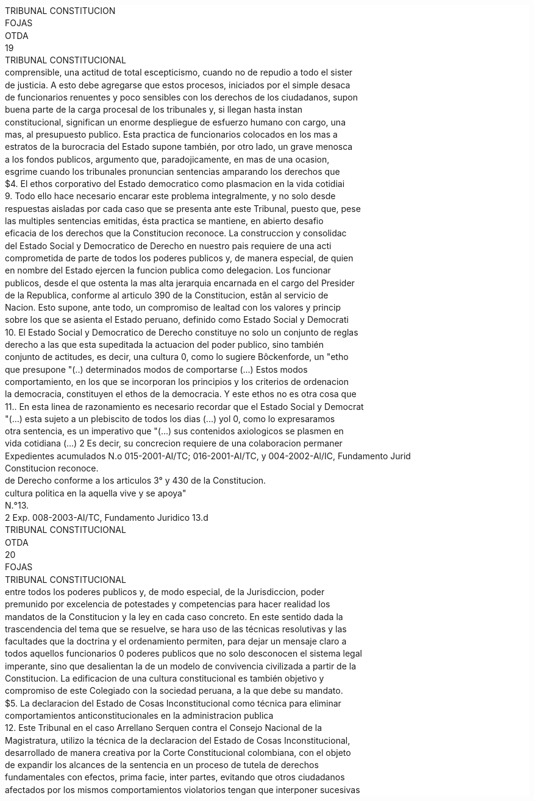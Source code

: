 TRIBUNAL CONSTITUCION  
FOJAS  
OTDA  
19  
TRIBUNAL CONSTITUCIONAL  
comprensible, una actitud de total escepticismo, cuando no de repudio a todo el sister  
de justicia. A esto debe agregarse que estos procesos, iniciados por el simple desaca  
de funcionarios renuentes y poco sensibles con los derechos de los ciudadanos, supon  
buena parte de la carga procesal de los tribunales y, si llegan hasta instan  
constitucional, significan un enorme despliegue de esfuerzo humano con cargo, una  
mas, al presupuesto publico. Esta practica de funcionarios colocados en los mas a  
estratos de la burocracia del Estado supone también, por otro lado, un grave menosca  
a los fondos publicos, argumento que, paradojicamente, en mas de una ocasion,  
esgrime cuando los tribunales pronuncian sentencias amparando los derechos que  
$4. El ethos corporativo del Estado democratico como plasmacion en la vida cotidiai  
9. Todo ello hace necesario encarar este problema integralmente, y no solo desde  
respuestas aisladas por cada caso que se presenta ante este Tribunal, puesto que, pese  
las multiples sentencias emitidas, ésta practica se mantiene, en abierto desafio  
eficacia de los derechos que la Constitucion reconoce. La construccion y consolidac  
del Estado Social y Democratico de Derecho en nuestro pais requiere de una acti  
comprometida de parte de todos los poderes publicos y, de manera especial, de quien  
en nombre del Estado ejercen la funcion publica como delegacion. Los funcionar  
publicos, desde el que ostenta la mas alta jerarquia encarnada en el cargo del Presider  
de la Republica, conforme al articulo 390 de la Constitucion, estân al servicio de  
Nacion. Esto supone, ante todo, un compromiso de lealtad con los valores y princip  
sobre los que se asienta el Estado peruano, definido como Estado Social y Democrati  
10. El Estado Social y Democratico de Derecho constituye no solo un conjunto de reglas  
derecho a las que esta supeditada la actuacion del poder publico, sino también  
conjunto de actitudes, es decir, una cultura 0, como lo sugiere Bôckenforde, un "etho  
que presupone "(..) determinados modos de comportarse (...) Estos modos  
comportamiento, en los que se incorporan los principios y los criterios de ordenacion  
la democracia, constituyen el ethos de la democracia. Y este ethos no es otra cosa que  
11.. En esta linea de razonamiento es necesario recordar que el Estado Social y Democrat  
"(...) esta sujeto a un plebiscito de todos los dias (...) yol 0, como lo expresaramos  
otra sentencia, es un imperativo que "(...) sus contenidos axiologicos se plasmen en  
vida cotidiana (...) 2 Es decir, su concrecion requiere de una colaboracion permaner  
Expedientes acumulados N.o 015-2001-AI/TC; 016-2001-AI/TC, y 004-2002-Al/IC, Fundamento Jurid  
Constitucion reconoce.  
de Derecho conforme a los articulos 3° y 430 de la Constitucion.  
cultura politica en la aquella vive y se apoya"  
N.°13.  
2 Exp. 008-2003-AI/TC, Fundamento Juridico 13.d  
TRIBUNAL CONSTITUCIONAL  
OTDA  
20  
FOJAS  
TRIBUNAL CONSTITUCIONAL  
entre todos los poderes publicos y, de modo especial, de la Jurisdiccion, poder  
premunido por excelencia de potestades y competencias para hacer realidad los  
mandatos de la Constitucion y la ley en cada caso concreto. En este sentido dada la  
trascendencia del tema que se resuelve, se hara uso de las técnicas resolutivas y las  
facultades que la doctrina y el ordenamiento permiten, para dejar un mensaje claro a  
todos aquellos funcionarios 0 poderes publicos que no solo desconocen el sistema legal  
imperante, sino que desalientan la de un modelo de convivencia civilizada a partir de la  
Constitucion. La edificacion de una cultura constitucional es también objetivo y  
compromiso de este Colegiado con la sociedad peruana, a la que debe su mandato.  
$5. La declaracion del Estado de Cosas Inconstitucional como técnica para eliminar  
comportamientos anticonstitucionales en la administracion publica  
12. Este Tribunal en el caso Arrellano Serquen contra el Consejo Nacional de la  
Magistratura, utilizo la técnica de la declaracion del Estado de Cosas Inconstitucional,  
desarrollado de manera creativa por la Corte Constitucional colombiana, con el objeto  
de expandir los alcances de la sentencia en un proceso de tutela de derechos  
fundamentales con efectos, prima facie, inter partes, evitando que otros ciudadanos  
afectados por los mismos comportamientos violatorios tengan que interponer sucesivas  